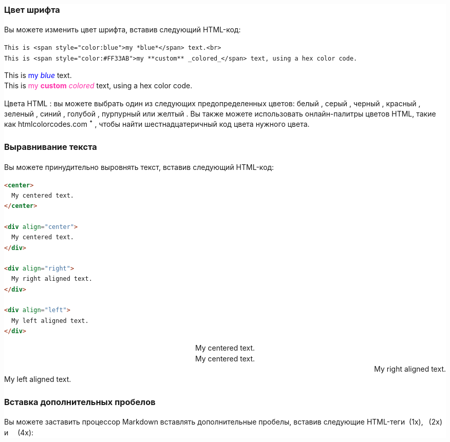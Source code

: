 ### Цвет шрифта
Вы можете изменить цвет шрифта, вставив следующий HTML-код:
```
This is <span style="color:blue">my *blue*</span> text.<br>
This is <span style="color:#FF33AB">my **custom** _colored_</span> text, using a hex color code.
```
This is <span style="color:blue">my *blue*</span> text.<br>
This is <span style="color:#FF33AB">my **custom** _colored_</span> text, using a hex color code.

<div class="notice--info">
Цвета HTML : вы можете выбрать один из следующих предопределенных цветов: белый , серый , черный , 
красный , зеленый , синий , голубой , пурпурный или желтый . Вы также можете использовать онлайн-палитры 
цветов HTML, такие как htmlcolorcodes.com ꜛ , чтобы найти шестнадцатеричный код цвета нужного цвета.
</div>

### Выравнивание текста
Вы можете принудительно выровнять текст, вставив следующий HTML-код:
```html
<center>
  My centered text.
</center>

<div align="center">
  My centered text.
</div>

<div align="right">
  My right aligned text.
</div>

<div align="left">
  My left aligned text.
</div>
```

<center>
  My centered text.
</center>

<div align="center">
  My centered text.
</div>

<div align="right">
  My right aligned text.
</div>

<div align="left">
  My left aligned text.
</div>

### Вставка дополнительных пробелов
Вы можете заставить процессор Markdown вставлять дополнительные пробелы,
вставив следующие HTML-теги &nbsp;(1x), &ensp;(2x) и &emsp;(4x):
